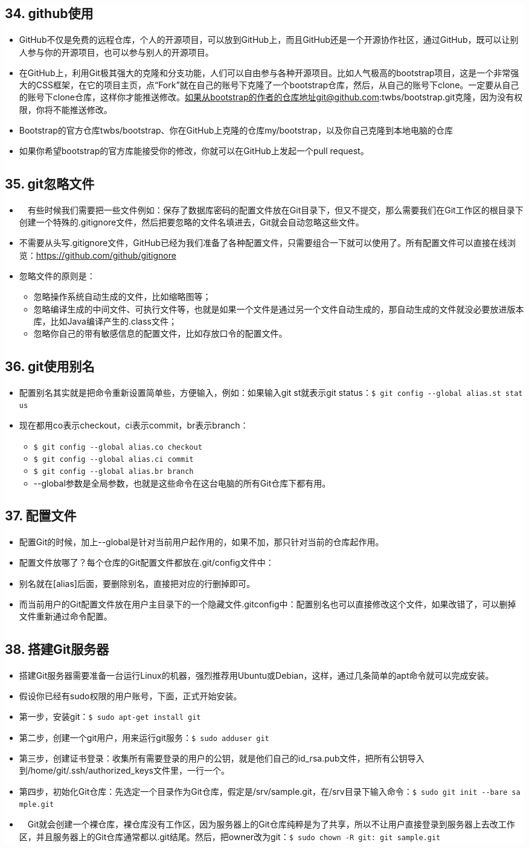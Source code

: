 ## 34. github使用
- GitHub不仅是免费的远程仓库，个人的开源项目，可以放到GitHub上，而且GitHub还是一个开源协作社区，通过GitHub，既可以让别人参与你的开源项目，也可以参与别人的开源项目。

- 在GitHub上，利用Git极其强大的克隆和分支功能，人们可以自由参与各种开源项目。比如人气极高的bootstrap项目，这是一个非常强大的CSS框架，在它的项目主页，点“Fork”就在自己的账号下克隆了一个bootstrap仓库，然后，从自己的账号下clone。一定要从自己的账号下clone仓库，这样你才能推送修改。如果从bootstrap的作者的仓库地址git@github.com:twbs/bootstrap.git克隆，因为没有权限，你将不能推送修改。

- Bootstrap的官方仓库twbs/bootstrap、你在GitHub上克隆的仓库my/bootstrap，以及你自己克隆到本地电脑的仓库

- 如果你希望bootstrap的官方库能接受你的修改，你就可以在GitHub上发起一个pull request。

## 35. git忽略文件
- 　有些时候我们需要把一些文件例如：保存了数据库密码的配置文件放在Git目录下，但又不提交，那么需要我们在Git工作区的根目录下创建一个特殊的.gitignore文件，然后把要忽略的文件名填进去，Git就会自动忽略这些文件。

- 不需要从头写.gitignore文件，GitHub已经为我们准备了各种配置文件，只需要组合一下就可以使用了。所有配置文件可以直接在线浏览：https://github.com/github/gitignore

- 忽略文件的原则是：
	- 忽略操作系统自动生成的文件，比如缩略图等；
	- 忽略编译生成的中间文件、可执行文件等，也就是如果一个文件是通过另一个文件自动生成的，那自动生成的文件就没必要放进版本库，比如Java编译产生的.class文件；
	- 忽略你自己的带有敏感信息的配置文件，比如存放口令的配置文件。

## 36. git使用别名


- 配置别名其实就是把命令重新设置简单些，方便输入，例如：如果输入git st就表示git status：`$ git config --global alias.st status`

- 现在都用co表示checkout，ci表示commit，br表示branch：
	- `$ git config --global alias.co checkout`
	- `$ git config --global alias.ci commit`
	- `$ git config --global alias.br branch`
	- --global参数是全局参数，也就是这些命令在这台电脑的所有Git仓库下都有用。

## 37. 配置文件
- 配置Git的时候，加上--global是针对当前用户起作用的，如果不加，那只针对当前的仓库起作用。

- 配置文件放哪了？每个仓库的Git配置文件都放在.git/config文件中：
- 别名就在[alias]后面，要删除别名，直接把对应的行删掉即可。
- 而当前用户的Git配置文件放在用户主目录下的一个隐藏文件.gitconfig中：配置别名也可以直接修改这个文件，如果改错了，可以删掉文件重新通过命令配置。

## 38. 搭建Git服务器
- 搭建Git服务器需要准备一台运行Linux的机器，强烈推荐用Ubuntu或Debian，这样，通过几条简单的apt命令就可以完成安装。

- 假设你已经有sudo权限的用户账号，下面，正式开始安装。

- 第一步，安装git：`$ sudo apt-get install git`

- 第二步，创建一个git用户，用来运行git服务：`$ sudo adduser git`

- 第三步，创建证书登录：收集所有需要登录的用户的公钥，就是他们自己的id_rsa.pub文件，把所有公钥导入到/home/git/.ssh/authorized_keys文件里，一行一个。

- 第四步，初始化Git仓库：先选定一个目录作为Git仓库，假定是/srv/sample.git，在/srv目录下输入命令：`$ sudo git init --bare sample.git`
- 　Git就会创建一个裸仓库，裸仓库没有工作区，因为服务器上的Git仓库纯粹是为了共享，所以不让用户直接登录到服务器上去改工作区，并且服务器上的Git仓库通常都以.git结尾。然后，把owner改为git：`$ sudo chown -R git: git sample.git`
